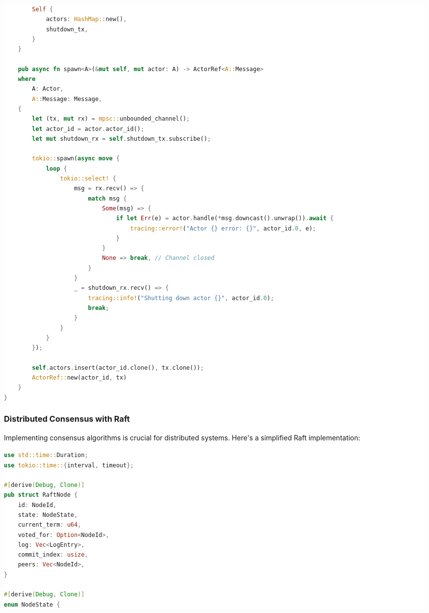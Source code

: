 ```rust
        Self {
            actors: HashMap::new(),
            shutdown_tx,
        }
    }
    
    pub async fn spawn<A>(&mut self, mut actor: A) -> ActorRef<A::Message>
    where
        A: Actor,
        A::Message: Message,
    {
        let (tx, mut rx) = mpsc::unbounded_channel();
        let actor_id = actor.actor_id();
        let mut shutdown_rx = self.shutdown_tx.subscribe();
        
        tokio::spawn(async move {
            loop {
                tokio::select! {
                    msg = rx.recv() => {
                        match msg {
                            Some(msg) => {
                                if let Err(e) = actor.handle(*msg.downcast().unwrap()).await {
                                    tracing::error!("Actor {} error: {}", actor_id.0, e);
                                }
                            }
                            None => break, // Channel closed
                        }
                    }
                    _ = shutdown_rx.recv() => {
                        tracing::info!("Shutting down actor {}", actor_id.0);
                        break;
                    }
                }
            }
        });
        
        self.actors.insert(actor_id.clone(), tx.clone());
        ActorRef::new(actor_id, tx)
    }
}
```

### Distributed Consensus with Raft

Implementing consensus algorithms is crucial for distributed systems. Here's a simplified Raft implementation:

```rust
use std::time::Duration;
use tokio::time::{interval, timeout};

#[derive(Debug, Clone)]
pub struct RaftNode {
    id: NodeId,
    state: NodeState,
    current_term: u64,
    voted_for: Option<NodeId>,
    log: Vec<LogEntry>,
    commit_index: usize,
    peers: Vec<NodeId>,
}

#[derive(Debug, Clone)]
enum NodeState {
```